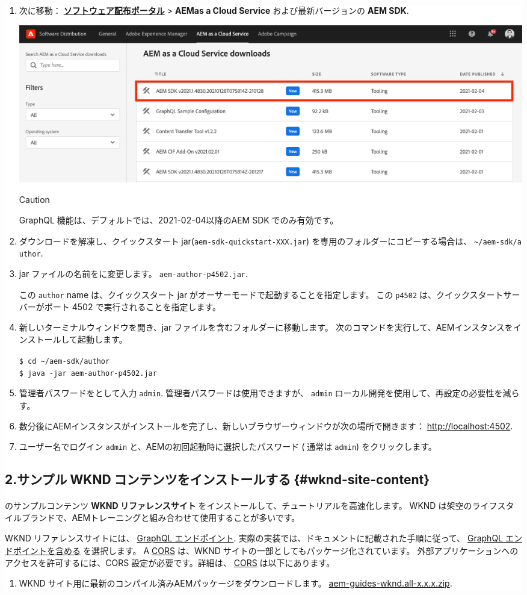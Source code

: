 1. 次に移動： **[ソフトウェア配布ポータル](https://experience.adobe.com/#/downloads/content/software-distribution/en/aemcloud.html)** > **AEMas a Cloud Service** および最新バージョンの **AEM SDK**.

   ![ソフトウェア配布ポータル](assets/setup/software-distribution-portal-download.png)

   >[!CAUTION]
   >
   > GraphQL 機能は、デフォルトでは、2021-02-04以降のAEM SDK でのみ有効です。

1. ダウンロードを解凍し、クイックスタート jar(`aem-sdk-quickstart-XXX.jar`) を専用のフォルダーにコピーする場合は、 `~/aem-sdk/author`.
1. jar ファイルの名前をに変更します。 `aem-author-p4502.jar`.

   この `author` name は、クイックスタート jar がオーサーモードで起動することを指定します。 この `p4502` は、クイックスタートサーバーがポート 4502 で実行されることを指定します。

1. 新しいターミナルウィンドウを開き、jar ファイルを含むフォルダーに移動します。 次のコマンドを実行して、AEMインスタンスをインストールして起動します。

   ```shell
   $ cd ~/aem-sdk/author
   $ java -jar aem-author-p4502.jar
   ```

1. 管理者パスワードをとして入力 `admin`. 管理者パスワードは使用できますが、 `admin` ローカル開発を使用して、再設定の必要性を減らす。
1. 数分後にAEMインスタンスがインストールを完了し、新しいブラウザーウィンドウが次の場所で開きます： [http://localhost:4502](http://localhost:4502).
1. ユーザー名でログイン `admin` と、AEMの初回起動時に選択したパスワード ( 通常は `admin`) をクリックします。

## 2.サンプル WKND コンテンツをインストールする {#wknd-site-content}

のサンプルコンテンツ **WKND リファレンスサイト** をインストールして、チュートリアルを高速化します。 WKND は架空のライフスタイルブランドで、AEMトレーニングと組み合わせて使用することが多いです。

WKND リファレンスサイトには、 [GraphQL エンドポイント](https://experienceleague.adobe.com/docs/experience-manager-cloud-service/assets/admin/graphql-api-content-fragments.html?lang=en#graphql-aem-endpoint). 実際の実装では、ドキュメントに記載された手順に従って、 [GraphQL エンドポイントを含める](https://experienceleague.adobe.com/docs/experience-manager-cloud-service/assets/admin/graphql-api-content-fragments.html?lang=en#graphql-aem-endpoint) を選択します。 A [CORS](#cors-config) は、WKND サイトの一部としてもパッケージ化されています。 外部アプリケーションへのアクセスを許可するには、CORS 設定が必要です。詳細は、 [CORS](#cors-config) は以下にあります。

1. WKND サイト用に最新のコンパイル済みAEMパッケージをダウンロードします。 [aem-guides-wknd.all-x.x.x.zip](https://github.com/adobe/aem-guides-wknd/releases/latest).
